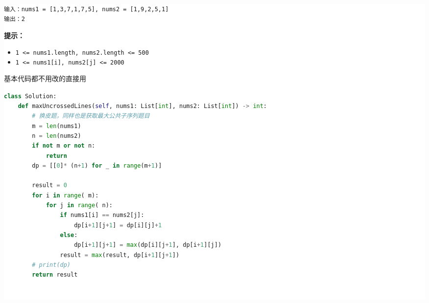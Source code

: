 ```
输入：nums1 = [1,3,7,1,7,5], nums2 = [1,9,2,5,1]
输出：2
```

 

**提示：**

- `1 <= nums1.length, nums2.length <= 500`
- `1 <= nums1[i], nums2[j] <= 2000`

基本代码都不用改的直接用

```python
class Solution:
    def maxUncrossedLines(self, nums1: List[int], nums2: List[int]) -> int:
        # 换皮题，同样也是获取最大公共子序列题目
        m = len(nums1)
        n = len(nums2)
        if not m or not n:
            return
        dp = [[0]* (n+1) for _ in range(m+1)]

        result = 0
        for i in range( m):
            for j in range( n):
                if nums1[i] == nums2[j]:
                    dp[i+1][j+1] = dp[i][j]+1
                else:
                    dp[i+1][j+1] = max(dp[i][j+1], dp[i+1][j])
                result = max(result, dp[i+1][j+1])
        # print(dp)
        return result

        
```

